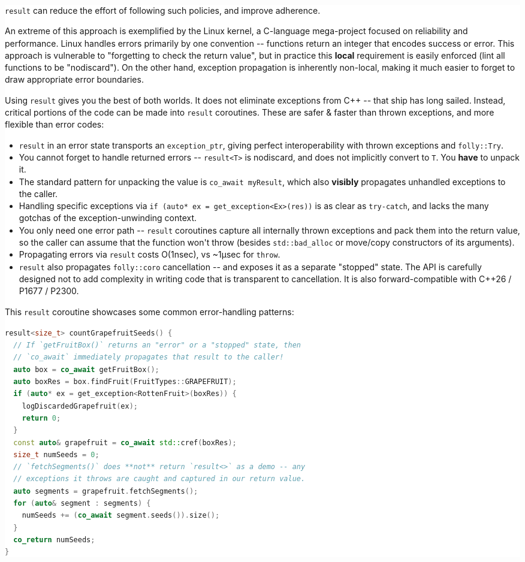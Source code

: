 `result` can reduce the effort of following such policies, and improve adherence.

An extreme of this approach is exemplified by the Linux kernel, a C-language
mega-project focused on reliability and performance.  Linux handles errors
primarily by one convention -- functions return an integer that encodes success
or error.  This approach is vulnerable to "forgetting to check the return
value", but in practice this **local** requirement is easily enforced (lint all
functions to be "nodiscard").  On the other hand, exception propagation is
inherently non-local, making it much easier to forget to draw appropriate error
boundaries.

Using `result` gives you the best of both worlds.  It does not eliminate
exceptions from C++ -- that ship has long sailed.  Instead, critical portions
of the code can be made into `result` coroutines.  These are safer & faster
than thrown exceptions, and more flexible than error codes:
  - `result` in an error state transports an `exception_ptr`, giving perfect
    interoperability with thrown exceptions and `folly::Try`.
  - You cannot forget to handle returned errors -- `result<T>` is nodiscard,
    and does not implicitly convert to `T`.  You **have** to unpack it.
  - The standard pattern for unpacking the value is `co_await myResult`, which
    also **visibly** propagates unhandled exceptions to the caller.
  - Handling specific exceptions via `if (auto* ex = get_exception<Ex>(res))` is
    as clear as `try-catch`, and lacks the many gotchas of the
    exception-unwinding context.
  - You only need one error path -- `result` coroutines capture all internally
    thrown exceptions and pack them into the return value, so the caller can
    assume that the function won't throw (besides `std::bad_alloc` or move/copy
    constructors of its arguments).
  - Propagating errors via `result` costs O(1nsec), vs ~1µsec for `throw`.
  - `result` also propagates `folly::coro` cancellation -- and exposes it as a
    separate "stopped" state. The API is carefully designed not to add
    complexity in writing code that is transparent to cancellation. It is also
    forward-compatible with C++26 / P1677 / P2300.

This `result` coroutine showcases some common error-handling patterns:

```cpp
result<size_t> countGrapefruitSeeds() {
  // If `getFruitBox()` returns an "error" or a "stopped" state, then
  // `co_await` immediately propagates that result to the caller!
  auto box = co_await getFruitBox();
  auto boxRes = box.findFruit(FruitTypes::GRAPEFRUIT);
  if (auto* ex = get_exception<RottenFruit>(boxRes)) {
    logDiscardedGrapefruit(ex);
    return 0;
  }
  const auto& grapefruit = co_await std::cref(boxRes);
  size_t numSeeds = 0;
  // `fetchSegments()` does **not** return `result<>` as a demo -- any
  // exceptions it throws are caught and captured in our return value.
  auto segments = grapefruit.fetchSegments();
  for (auto& segment : segments) {
    numSeeds += (co_await segment.seeds()).size();
  }
  co_return numSeeds;
}
```
